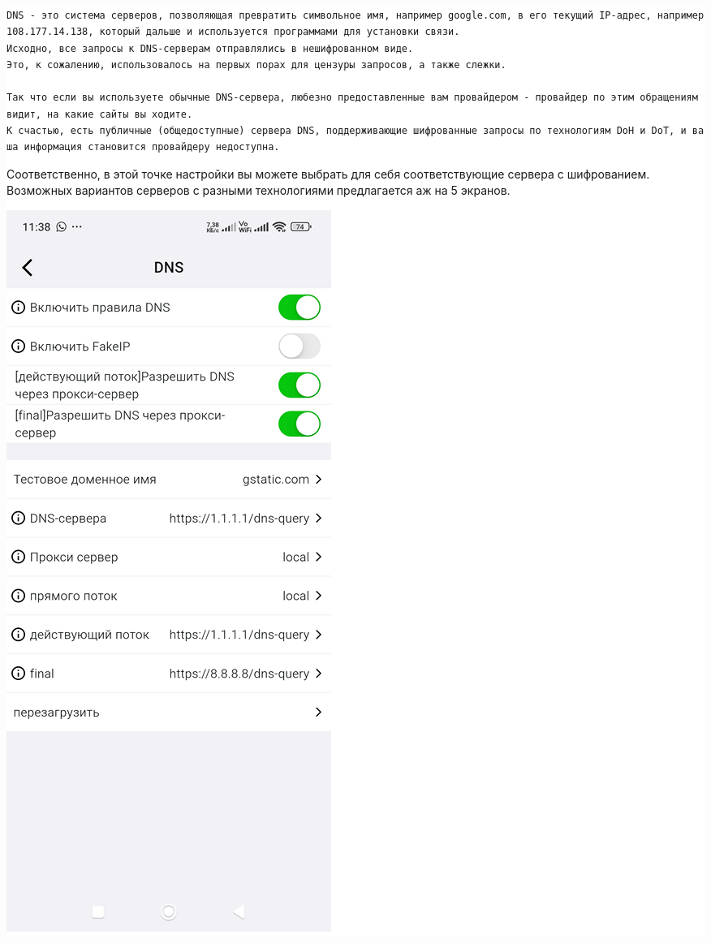 ```
DNS - это система серверов, позволяющая превратить символьное имя, например google.com, в его текущий IP-адрес, например 108.177.14.138, который дальше и используется программами для установки связи.
Исходно, все запросы к DNS-серверам отправлялись в нешифрованном виде.
Это, к сожалению, использовалось на первых порах для цензуры запросов, а также слежки.

Так что если вы используете обычные DNS-сервера, любезно предоставленные вам провайдером - провайдер по этим обращениям видит, на какие сайты вы ходите.
К счастью, есть публичные (общедоступные) сервера DNS, поддерживающие шифрованные запросы по технологиям DoH и DoT, и ваша информация становится провайдеру недоступна.
```

Соответственно, в этой точке настройки вы можете выбрать для себя соответствующие сервера с шифрованием.  Возможных вариантов серверов с разными технологиями предлагается аж на 5 экранов.


![Screen 18](./img/quickstart/s18.png)
